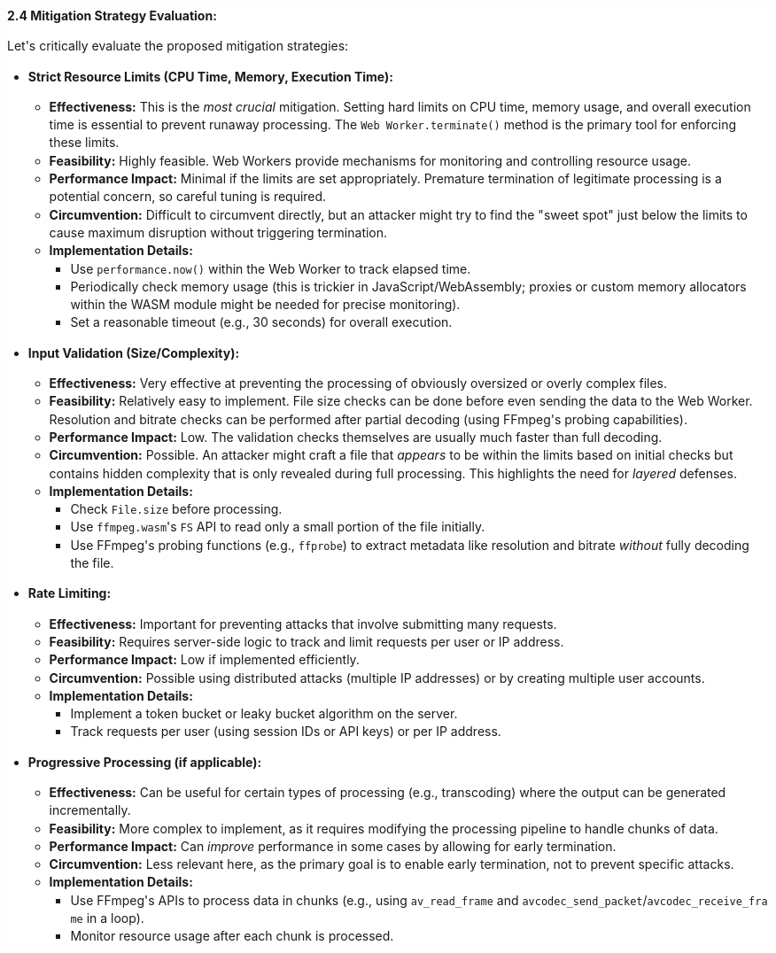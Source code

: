 **2.4 Mitigation Strategy Evaluation:**

Let's critically evaluate the proposed mitigation strategies:

*   **Strict Resource Limits (CPU Time, Memory, Execution Time):**
    *   **Effectiveness:**  This is the *most crucial* mitigation.  Setting hard limits on CPU time, memory usage, and overall execution time is essential to prevent runaway processing.  The `Web Worker.terminate()` method is the primary tool for enforcing these limits.
    *   **Feasibility:**  Highly feasible.  Web Workers provide mechanisms for monitoring and controlling resource usage.
    *   **Performance Impact:**  Minimal if the limits are set appropriately.  Premature termination of legitimate processing is a potential concern, so careful tuning is required.
    *   **Circumvention:**  Difficult to circumvent directly, but an attacker might try to find the "sweet spot" just below the limits to cause maximum disruption without triggering termination.
    *   **Implementation Details:**
        *   Use `performance.now()` within the Web Worker to track elapsed time.
        *   Periodically check memory usage (this is trickier in JavaScript/WebAssembly; proxies or custom memory allocators within the WASM module might be needed for precise monitoring).
        *   Set a reasonable timeout (e.g., 30 seconds) for overall execution.

*   **Input Validation (Size/Complexity):**
    *   **Effectiveness:**  Very effective at preventing the processing of obviously oversized or overly complex files.
    *   **Feasibility:**  Relatively easy to implement.  File size checks can be done before even sending the data to the Web Worker.  Resolution and bitrate checks can be performed after partial decoding (using FFmpeg's probing capabilities).
    *   **Performance Impact:**  Low.  The validation checks themselves are usually much faster than full decoding.
    *   **Circumvention:**  Possible.  An attacker might craft a file that *appears* to be within the limits based on initial checks but contains hidden complexity that is only revealed during full processing.  This highlights the need for *layered* defenses.
    *   **Implementation Details:**
        *   Check `File.size` before processing.
        *   Use `ffmpeg.wasm`'s `FS` API to read only a small portion of the file initially.
        *   Use FFmpeg's probing functions (e.g., `ffprobe`) to extract metadata like resolution and bitrate *without* fully decoding the file.

*   **Rate Limiting:**
    *   **Effectiveness:**  Important for preventing attacks that involve submitting many requests.
    *   **Feasibility:**  Requires server-side logic to track and limit requests per user or IP address.
    *   **Performance Impact:**  Low if implemented efficiently.
    *   **Circumvention:**  Possible using distributed attacks (multiple IP addresses) or by creating multiple user accounts.
    *   **Implementation Details:**
        *   Implement a token bucket or leaky bucket algorithm on the server.
        *   Track requests per user (using session IDs or API keys) or per IP address.

*   **Progressive Processing (if applicable):**
    *   **Effectiveness:**  Can be useful for certain types of processing (e.g., transcoding) where the output can be generated incrementally.
    *   **Feasibility:**  More complex to implement, as it requires modifying the processing pipeline to handle chunks of data.
    *   **Performance Impact:**  Can *improve* performance in some cases by allowing for early termination.
    *   **Circumvention:**  Less relevant here, as the primary goal is to enable early termination, not to prevent specific attacks.
    *   **Implementation Details:**
        *   Use FFmpeg's APIs to process data in chunks (e.g., using `av_read_frame` and `avcodec_send_packet`/`avcodec_receive_frame` in a loop).
        *   Monitor resource usage after each chunk is processed.
